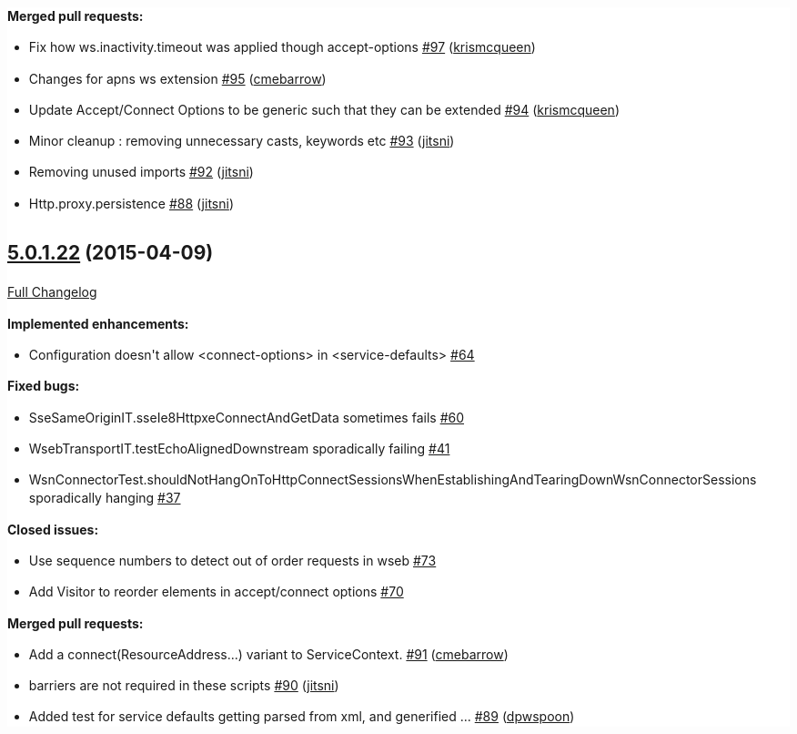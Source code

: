 **Merged pull requests:**

- Fix how ws.inactivity.timeout was applied though accept-options [\#97](https://github.com/kaazing/gateway/pull/97) ([krismcqueen](https://github.com/krismcqueen))

- Changes for apns ws extension [\#95](https://github.com/kaazing/gateway/pull/95) ([cmebarrow](https://github.com/cmebarrow))

- Update Accept/Connect Options to be generic such that they can be extended [\#94](https://github.com/kaazing/gateway/pull/94) ([krismcqueen](https://github.com/krismcqueen))

- Minor cleanup : removing unnecessary casts, keywords etc [\#93](https://github.com/kaazing/gateway/pull/93) ([jitsni](https://github.com/jitsni))

- Removing unused imports [\#92](https://github.com/kaazing/gateway/pull/92) ([jitsni](https://github.com/jitsni))

- Http.proxy.persistence [\#88](https://github.com/kaazing/gateway/pull/88) ([jitsni](https://github.com/jitsni))

## [5.0.1.22](https://github.com/kaazing/gateway/tree/5.0.1.22) (2015-04-09)

[Full Changelog](https://github.com/kaazing/gateway/compare/5.0.1.21...5.0.1.22)

**Implemented enhancements:**

- Configuration doesn't allow <connect-options\> in <service-defaults\> [\#64](https://github.com/kaazing/gateway/issues/64)

**Fixed bugs:**

- SseSameOriginIT.sseIe8HttpxeConnectAndGetData sometimes fails [\#60](https://github.com/kaazing/gateway/issues/60)

- WsebTransportIT.testEchoAlignedDownstream sporadically failing [\#41](https://github.com/kaazing/gateway/issues/41)

- WsnConnectorTest.shouldNotHangOnToHttpConnectSessionsWhenEstablishingAndTearingDownWsnConnectorSessions sporadically hanging  [\#37](https://github.com/kaazing/gateway/issues/37)

**Closed issues:**

- Use sequence numbers to detect out of order requests in wseb [\#73](https://github.com/kaazing/gateway/issues/73)

- Add Visitor to reorder elements in accept/connect options [\#70](https://github.com/kaazing/gateway/issues/70)

**Merged pull requests:**

- Add a connect\(ResourceAddress...\) variant to ServiceContext. [\#91](https://github.com/kaazing/gateway/pull/91) ([cmebarrow](https://github.com/cmebarrow))

- barriers are not required in these scripts [\#90](https://github.com/kaazing/gateway/pull/90) ([jitsni](https://github.com/jitsni))

- Added test for service defaults getting parsed from xml, and generified ... [\#89](https://github.com/kaazing/gateway/pull/89) ([dpwspoon](https://github.com/dpwspoon))
